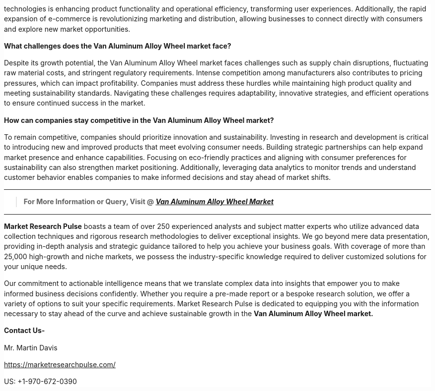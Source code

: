 technologies is enhancing product functionality and operational efficiency, transforming user experiences. Additionally, the rapid expansion of e-commerce is revolutionizing marketing and distribution, allowing businesses to connect directly with consumers and explore new market opportunities.</p><p><strong>What challenges does the Van Aluminum Alloy Wheel market face?</strong></p><p>Despite its growth potential, the Van Aluminum Alloy Wheel market faces challenges such as supply chain disruptions, fluctuating raw material costs, and stringent regulatory requirements. Intense competition among manufacturers also contributes to pricing pressures, which can impact profitability. Companies must address these hurdles while maintaining high product quality and meeting sustainability standards. Navigating these challenges requires adaptability, innovative strategies, and efficient operations to ensure continued success in the market.</p><p><strong>How can companies stay competitive in the Van Aluminum Alloy Wheel market?</strong></p><p>To remain competitive, companies should prioritize innovation and sustainability. Investing in research and development is critical to introducing new and improved products that meet evolving consumer needs. Building strategic partnerships can help expand market presence and enhance capabilities. Focusing on eco-friendly practices and aligning with consumer preferences for sustainability can also strengthen market positioning. Additionally, leveraging data analytics to monitor trends and understand customer behavior enables companies to make informed decisions and stay ahead of market shifts.</p><hr /><blockquote><p><strong>For More Information or Query, Visit @&nbsp;<em><a href="https://marketresearchpulse.com/report/35976/van-aluminum-alloy-wheel-market?utm_source=Linkedin&utm_medium=023">Van Aluminum Alloy Wheel Market</a></em></strong></p></blockquote><hr /><p><strong>Market Research Pulse</strong> boasts a team of over 250 experienced analysts and subject matter experts who utilize advanced data collection techniques and rigorous research methodologies to deliver exceptional insights. We go beyond mere data presentation, providing in-depth analysis and strategic guidance tailored to help you achieve your business goals. With coverage of more than 25,000 high-growth and niche markets, we possess the industry-specific knowledge required to deliver customized solutions for your unique needs.</p><p>Our commitment to actionable intelligence means that we translate complex data into insights that empower you to make informed business decisions confidently. Whether you require a pre-made report or a bespoke research solution, we offer a variety of options to suit your specific requirements. Market Research Pulse is dedicated to equipping you with the information necessary to stay ahead of the curve and achieve sustainable growth in the <strong>Van Aluminum Alloy Wheel market.</strong></p><p><strong>Contact Us-</strong></p><p>Mr. Martin Davis</p><p>https://marketresearchpulse.com/</p><p>US: +1-970-672-0390</p>
